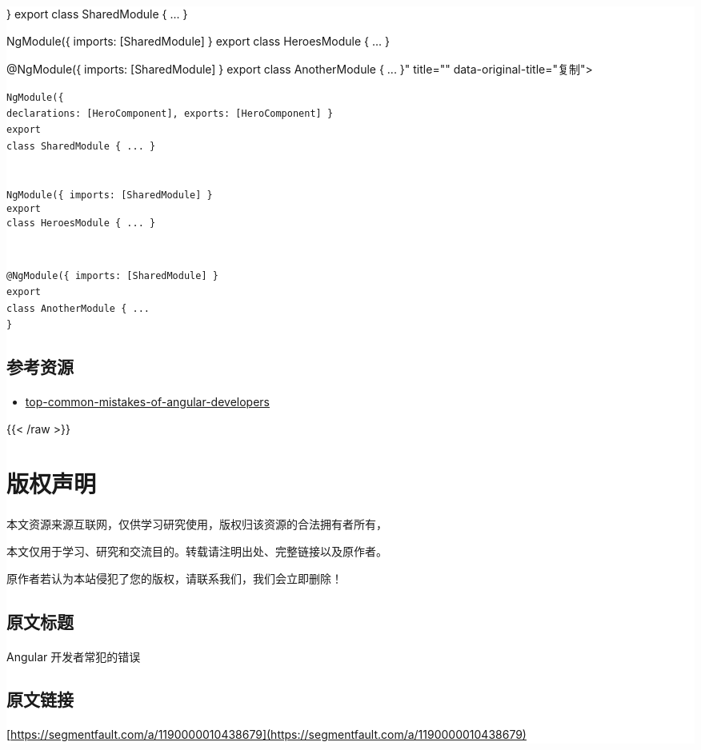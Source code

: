 }
export class SharedModule { ... }

NgModule({
  imports: [SharedModule]
}
export class HeroesModule { ... }

@NgModule({
  imports: [SharedModule]
}
export class AnotherModule { ... }" title="" data-original-title="复制"></span>
      <span type="button" class="saveToNote code-tool" data-toggle="tooltip" data-placement="top" title="" data-original-title="放进笔记"></span>
      </div>
      </div><pre class="typescript hljs"><code class="typescript">NgModule({
  declarations: [HeroComponent],
  exports: [HeroComponent]
}
<span class="hljs-keyword">export</span> <span class="hljs-keyword">class</span> SharedModule { ... }

NgModule({
  imports: [SharedModule]
}
<span class="hljs-keyword">export</span> <span class="hljs-keyword">class</span> HeroesModule { ... }

<span class="hljs-meta">@NgModule</span>({
  imports: [SharedModule]
}
<span class="hljs-keyword">export</span> <span class="hljs-keyword">class</span> AnotherModule { ... }</code></pre>
<h2 id="articleHeader7">参考资源</h2>
<ul><li><a href="https://hackernoon.com/top-common-mistakes-of-angular-developers-2a36524f2c21" rel="nofollow noreferrer" target="_blank">top-common-mistakes-of-angular-developers</a></li></ul>

                
{{< /raw >}}

# 版权声明
本文资源来源互联网，仅供学习研究使用，版权归该资源的合法拥有者所有，

本文仅用于学习、研究和交流目的。转载请注明出处、完整链接以及原作者。

原作者若认为本站侵犯了您的版权，请联系我们，我们会立即删除！

## 原文标题
Angular 开发者常犯的错误

## 原文链接
[https://segmentfault.com/a/1190000010438679](https://segmentfault.com/a/1190000010438679)

